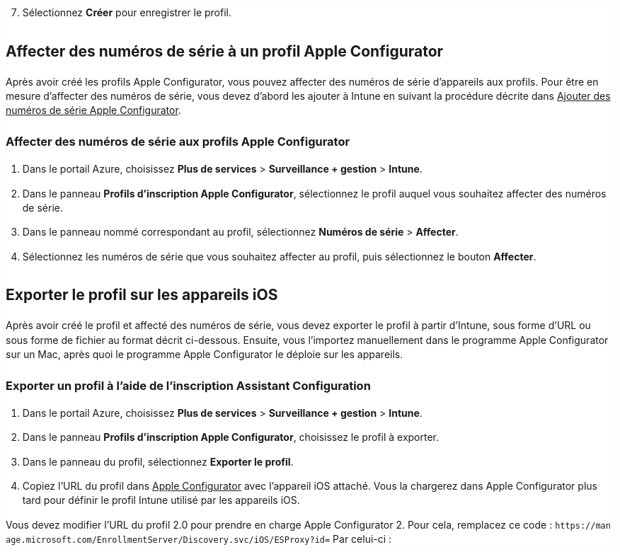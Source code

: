 7. Sélectionnez **Créer** pour enregistrer le profil.

## <a name="assign-serial-numbers-to-an-apple-configurator-profile"></a>Affecter des numéros de série à un profil Apple Configurator

Après avoir créé les profils Apple Configurator, vous pouvez affecter des numéros de série d’appareils aux profils. Pour être en mesure d’affecter des numéros de série, vous devez d’abord les ajouter à Intune en suivant la procédure décrite dans [Ajouter des numéros de série Apple Configurator](add-apple-configurator-serial-numbers.md).

### <a name="assign-serial-numbers-to-apple-configurator-profiles"></a>Affecter des numéros de série aux profils Apple Configurator

1. Dans le portail Azure, choisissez **Plus de services** > **Surveillance + gestion** > **Intune**.

2. Dans le panneau **Profils d’inscription Apple Configurator**, sélectionnez le profil auquel vous souhaitez affecter des numéros de série.

3. Dans le panneau nommé correspondant au profil, sélectionnez **Numéros de série** > **Affecter**.

4. Sélectionnez les numéros de série que vous souhaitez affecter au profil, puis sélectionnez le bouton **Affecter**.

## <a name="export-the-profile-to-ios-devices"></a>Exporter le profil sur les appareils iOS

Après avoir créé le profil et affecté des numéros de série, vous devez exporter le profil à partir d’Intune, sous forme d’URL ou sous forme de fichier au format décrit ci-dessous. Ensuite, vous l’importez manuellement dans le programme Apple Configurator sur un Mac, après quoi le programme Apple Configurator le déploie sur les appareils.

### <a name="export-a-profile-using-setup-assistant-enrollment"></a>Exporter un profil à l’aide de l’inscription Assistant Configuration

1. Dans le portail Azure, choisissez **Plus de services** > **Surveillance + gestion** > **Intune**.

2. Dans le panneau **Profils d’inscription Apple Configurator**, choisissez le profil à exporter.

3. Dans le panneau du profil, sélectionnez **Exporter le profil**.

4. Copiez l’URL du profil dans [Apple Configurator](https://itunes.apple.com/us/app/apple-configurator-2/id1037126344?mt=12) avec l’appareil iOS attaché. Vous la chargerez dans Apple Configurator plus tard pour définir le profil Intune utilisé par les appareils iOS.

  Vous devez modifier l’URL du profil 2.0 pour prendre en charge Apple Configurator 2. Pour cela, remplacez ce code :
    ```
    https://manage.microsoft.com/EnrollmentServer/Discovery.svc/iOS/ESProxy?id=
    ```
    Par celui-ci :
